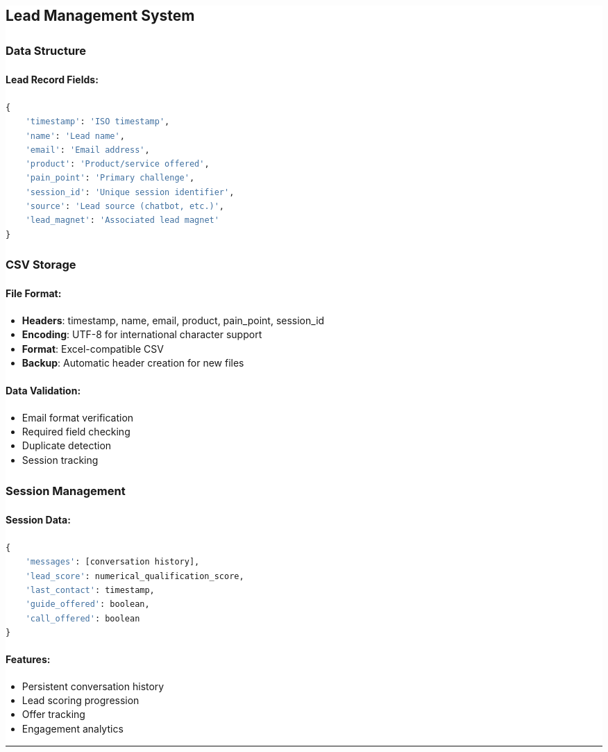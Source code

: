 
## Lead Management System

### Data Structure

#### Lead Record Fields:
```python
{
    'timestamp': 'ISO timestamp',
    'name': 'Lead name',
    'email': 'Email address',
    'product': 'Product/service offered',
    'pain_point': 'Primary challenge',
    'session_id': 'Unique session identifier',
    'source': 'Lead source (chatbot, etc.)',
    'lead_magnet': 'Associated lead magnet'
}
```

### CSV Storage

#### File Format:
- **Headers**: timestamp, name, email, product, pain_point, session_id
- **Encoding**: UTF-8 for international character support
- **Format**: Excel-compatible CSV
- **Backup**: Automatic header creation for new files

#### Data Validation:
- Email format verification
- Required field checking
- Duplicate detection
- Session tracking

### Session Management

#### Session Data:
```python
{
    'messages': [conversation history],
    'lead_score': numerical_qualification_score,
    'last_contact': timestamp,
    'guide_offered': boolean,
    'call_offered': boolean
}
```

#### Features:
- Persistent conversation history
- Lead scoring progression
- Offer tracking
- Engagement analytics

---